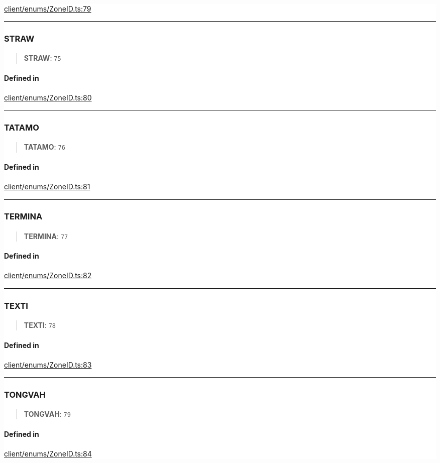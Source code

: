 [client/enums/ZoneID.ts:79](https://github.com/Purpose-Dev/fivem-ts/blob/af9f57481b70813a163451854c2103aaaed13195/src/client/enums/ZoneID.ts#L79)

***

### STRAW

> **STRAW**: `75`

#### Defined in

[client/enums/ZoneID.ts:80](https://github.com/Purpose-Dev/fivem-ts/blob/af9f57481b70813a163451854c2103aaaed13195/src/client/enums/ZoneID.ts#L80)

***

### TATAMO

> **TATAMO**: `76`

#### Defined in

[client/enums/ZoneID.ts:81](https://github.com/Purpose-Dev/fivem-ts/blob/af9f57481b70813a163451854c2103aaaed13195/src/client/enums/ZoneID.ts#L81)

***

### TERMINA

> **TERMINA**: `77`

#### Defined in

[client/enums/ZoneID.ts:82](https://github.com/Purpose-Dev/fivem-ts/blob/af9f57481b70813a163451854c2103aaaed13195/src/client/enums/ZoneID.ts#L82)

***

### TEXTI

> **TEXTI**: `78`

#### Defined in

[client/enums/ZoneID.ts:83](https://github.com/Purpose-Dev/fivem-ts/blob/af9f57481b70813a163451854c2103aaaed13195/src/client/enums/ZoneID.ts#L83)

***

### TONGVAH

> **TONGVAH**: `79`

#### Defined in

[client/enums/ZoneID.ts:84](https://github.com/Purpose-Dev/fivem-ts/blob/af9f57481b70813a163451854c2103aaaed13195/src/client/enums/ZoneID.ts#L84)
